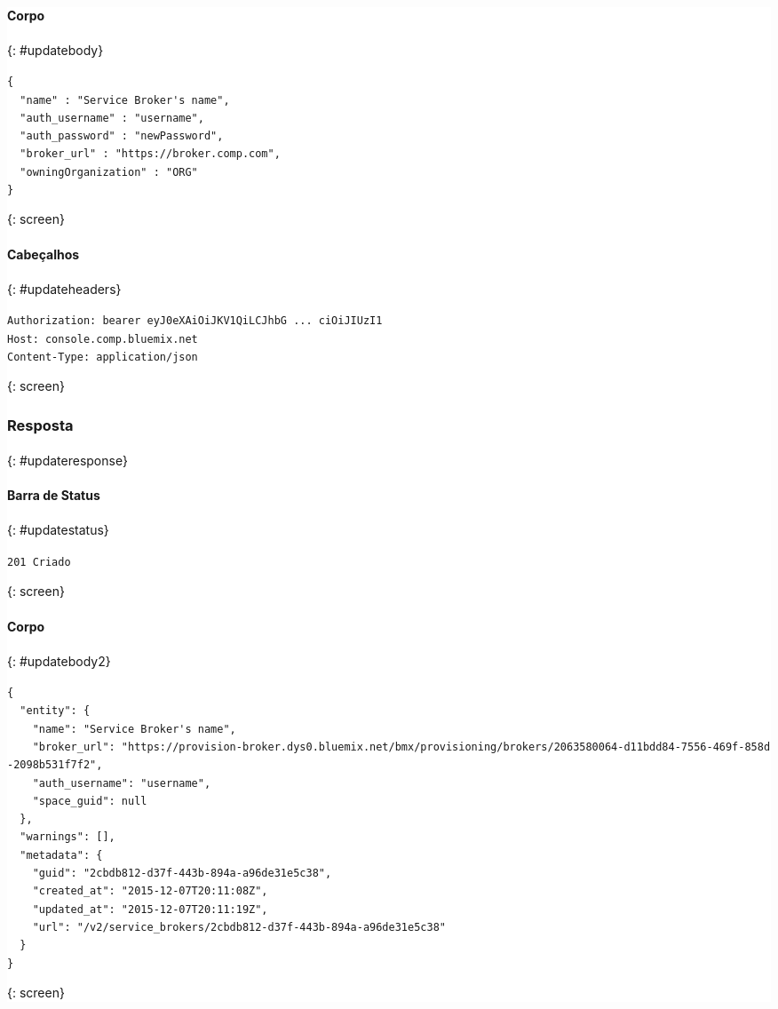 
#### Corpo
{: #updatebody}

```
{
  "name" : "Service Broker's name",
  "auth_username" : "username",
  "auth_password" : "newPassword",
  "broker_url" : "https://broker.comp.com",
  "owningOrganization" : "ORG"
}
```
{: screen}

#### Cabeçalhos
{: #updateheaders}

```
Authorization: bearer eyJ0eXAiOiJKV1QiLCJhbG ... ciOiJIUzI1
Host: console.comp.bluemix.net
Content-Type: application/json
```
{: screen}

### Resposta
{: #updateresponse}

#### Barra de Status
{: #updatestatus}

```
201 Criado
```
{: screen}

#### Corpo
{: #updatebody2}

```
{
  "entity": {
    "name": "Service Broker's name",
    "broker_url": "https://provision-broker.dys0.bluemix.net/bmx/provisioning/brokers/2063580064-d11bdd84-7556-469f-858d-2098b531f7f2",
    "auth_username": "username",
    "space_guid": null
  },
  "warnings": [],
  "metadata": {
    "guid": "2cbdb812-d37f-443b-894a-a96de31e5c38",
    "created_at": "2015-12-07T20:11:08Z",
    "updated_at": "2015-12-07T20:11:19Z",
    "url": "/v2/service_brokers/2cbdb812-d37f-443b-894a-a96de31e5c38"
  }
}
```
{: screen}
